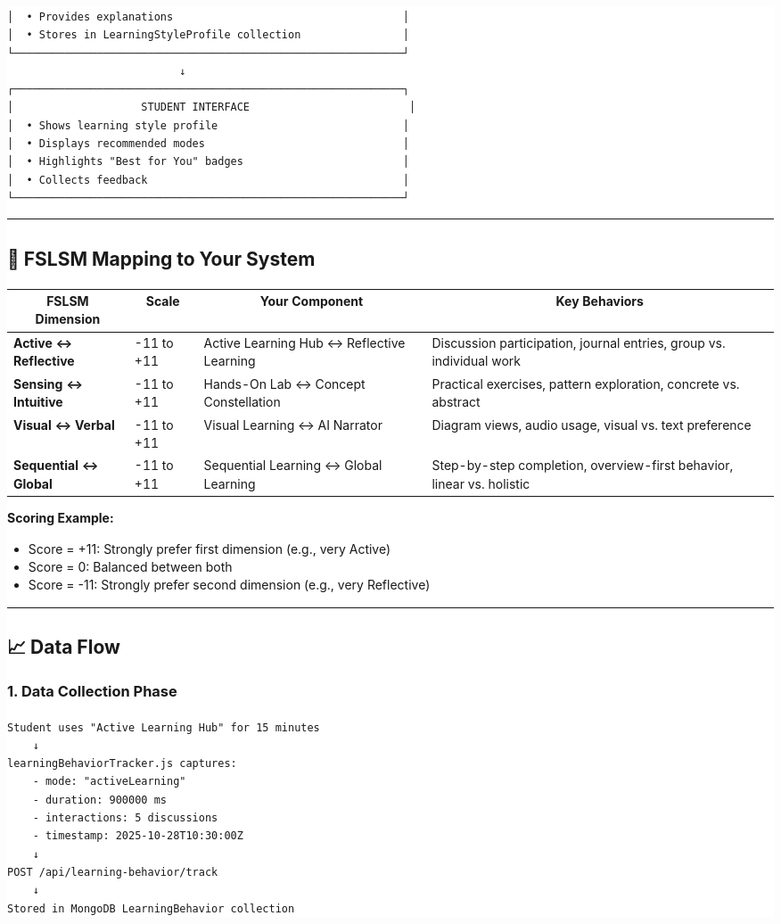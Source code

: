 ```
│  • Provides explanations                                    │
│  • Stores in LearningStyleProfile collection                │
└─────────────────────────────────────────────────────────────┘
                           ↓
┌─────────────────────────────────────────────────────────────┐
│                    STUDENT INTERFACE                         │
│  • Shows learning style profile                             │
│  • Displays recommended modes                               │
│  • Highlights "Best for You" badges                         │
│  • Collects feedback                                        │
└─────────────────────────────────────────────────────────────┘
```

---

## 🔢 FSLSM Mapping to Your System

| FSLSM Dimension | Scale | Your Component | Key Behaviors |
|-----------------|-------|----------------|---------------|
| **Active ↔ Reflective** | -11 to +11 | Active Learning Hub ↔ Reflective Learning | Discussion participation, journal entries, group vs. individual work |
| **Sensing ↔ Intuitive** | -11 to +11 | Hands-On Lab ↔ Concept Constellation | Practical exercises, pattern exploration, concrete vs. abstract |
| **Visual ↔ Verbal** | -11 to +11 | Visual Learning ↔ AI Narrator | Diagram views, audio usage, visual vs. text preference |
| **Sequential ↔ Global** | -11 to +11 | Sequential Learning ↔ Global Learning | Step-by-step completion, overview-first behavior, linear vs. holistic |

**Scoring Example:**
- Score = +11: Strongly prefer first dimension (e.g., very Active)
- Score = 0: Balanced between both
- Score = -11: Strongly prefer second dimension (e.g., very Reflective)

---

## 📈 Data Flow

### 1. Data Collection Phase
```
Student uses "Active Learning Hub" for 15 minutes
    ↓
learningBehaviorTracker.js captures:
    - mode: "activeLearning"
    - duration: 900000 ms
    - interactions: 5 discussions
    - timestamp: 2025-10-28T10:30:00Z
    ↓
POST /api/learning-behavior/track
    ↓
Stored in MongoDB LearningBehavior collection
```
